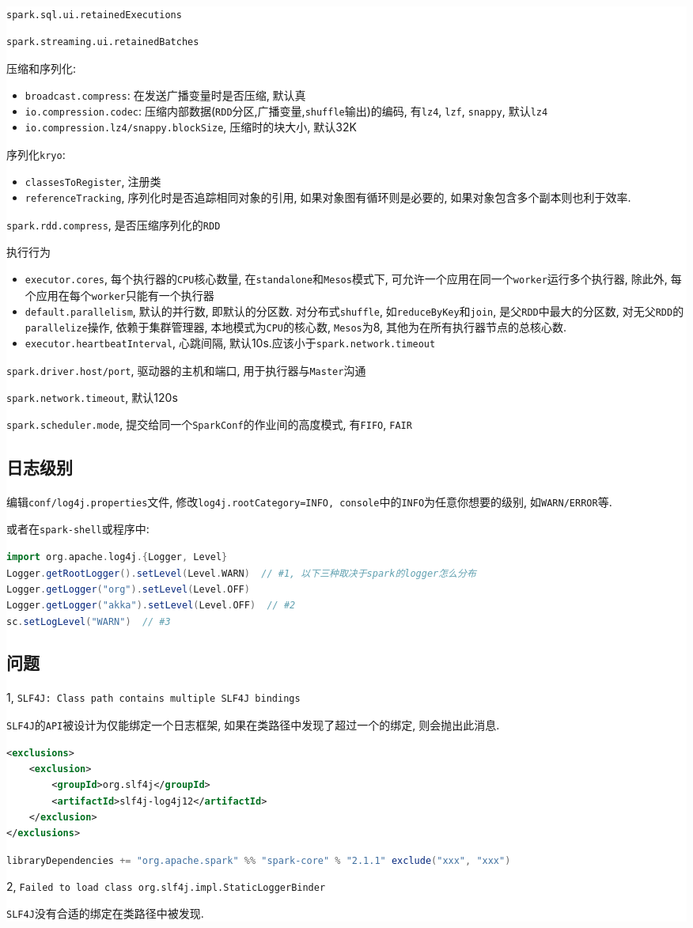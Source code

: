 `spark.sql.ui.retainedExecutions`

`spark.streaming.ui.retainedBatches`

压缩和序列化:

* `broadcast.compress`: 在发送广播变量时是否压缩, 默认真
* `io.compression.codec`: 压缩内部数据(`RDD`分区,广播变量,`shuffle`输出)的编码, 有`lz4`, `lzf`, `snappy`, 默认`lz4`
* `io.compression.lz4/snappy.blockSize`, 压缩时的块大小, 默认32K

序列化`kryo`:

* `classesToRegister`, 注册类
* `referenceTracking`, 序列化时是否追踪相同对象的引用, 如果对象图有循环则是必要的, 如果对象包含多个副本则也利于效率.

`spark.rdd.compress`, 是否压缩序列化的`RDD`

执行行为

* `executor.cores`, 每个执行器的`CPU`核心数量, 在`standalone`和`Mesos`模式下, 可允许一个应用在同一个`worker`运行多个执行器, 除此外, 每个应用在每个`worker`只能有一个执行器
* `default.parallelism`, 默认的并行数, 即默认的分区数. 对分布式`shuffle`, 如`reduceByKey`和`join`, 是父`RDD`中最大的分区数, 对无父`RDD`的`parallelize`操作, 依赖于集群管理器, 本地模式为`CPU`的核心数, `Mesos`为8, 其他为在所有执行器节点的总核心数.
* `executor.heartbeatInterval`, 心跳间隔, 默认10s.应该小于`spark.network.timeout`

`spark.driver.host/port`, 驱动器的主机和端口, 用于执行器与`Master`沟通

`spark.network.timeout`, 默认120s

`spark.scheduler.mode`, 提交给同一个`SparkConf`的作业间的高度模式, 有`FIFO`, `FAIR`

## 日志级别

编辑`conf/log4j.properties`文件, 修改`log4j.rootCategory=INFO, console`中的`INFO`为任意你想要的级别, 如`WARN/ERROR`等.

或者在`spark-shell`或程序中:

```scala
import org.apache.log4j.{Logger, Level}
Logger.getRootLogger().setLevel(Level.WARN)  // #1, 以下三种取决于spark的logger怎么分布
Logger.getLogger("org").setLevel(Level.OFF)
Logger.getLogger("akka").setLevel(Level.OFF)  // #2
sc.setLogLevel("WARN")  // #3
```

## 问题

1, `SLF4J: Class path contains multiple SLF4J bindings`

`SLF4J`的`API`被设计为仅能绑定一个日志框架, 如果在类路径中发现了超过一个的绑定, 则会抛出此消息.

```xml
<exclusions>
    <exclusion>
        <groupId>org.slf4j</groupId>
        <artifactId>slf4j-log4j12</artifactId>
    </exclusion>
</exclusions>
```

```scala
libraryDependencies += "org.apache.spark" %% "spark-core" % "2.1.1" exclude("xxx", "xxx")
```

2, `Failed to load class org.slf4j.impl.StaticLoggerBinder`

`SLF4J`没有合适的绑定在类路径中被发现.